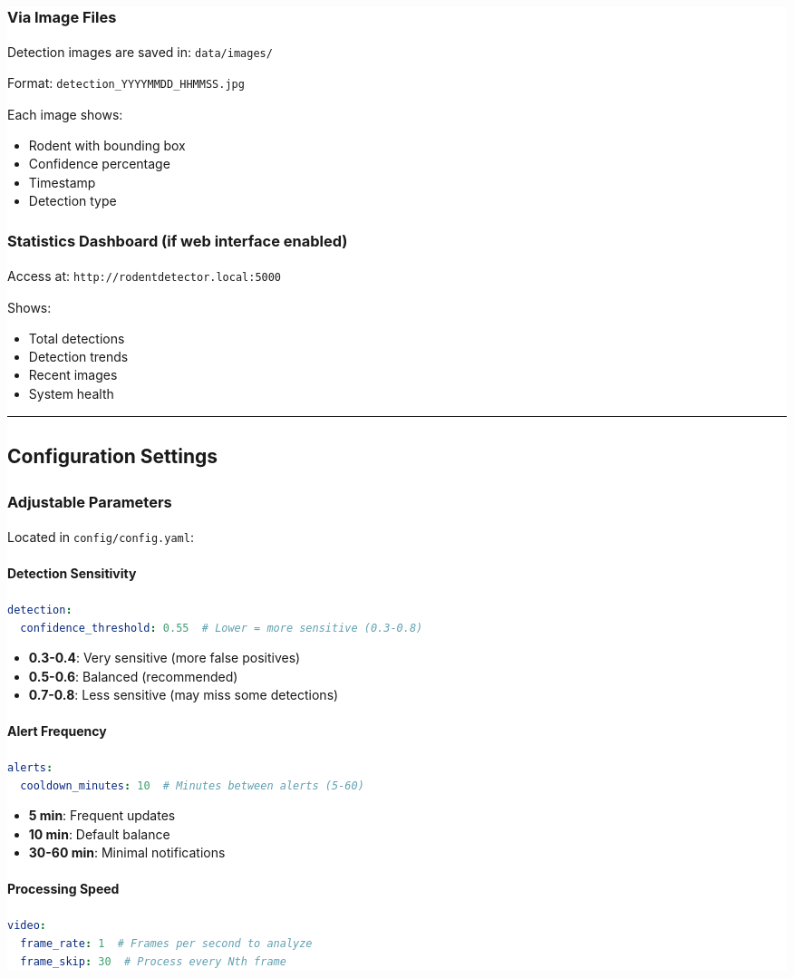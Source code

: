 ### Via Image Files

Detection images are saved in: `data/images/`

Format: `detection_YYYYMMDD_HHMMSS.jpg`

Each image shows:
- Rodent with bounding box
- Confidence percentage
- Timestamp
- Detection type

### Statistics Dashboard (if web interface enabled)

Access at: `http://rodentdetector.local:5000`

Shows:
- Total detections
- Detection trends
- Recent images
- System health

---

## Configuration Settings

### Adjustable Parameters

Located in `config/config.yaml`:

#### Detection Sensitivity

```yaml
detection:
  confidence_threshold: 0.55  # Lower = more sensitive (0.3-0.8)
```

- **0.3-0.4**: Very sensitive (more false positives)
- **0.5-0.6**: Balanced (recommended)
- **0.7-0.8**: Less sensitive (may miss some detections)

#### Alert Frequency

```yaml
alerts:
  cooldown_minutes: 10  # Minutes between alerts (5-60)
```

- **5 min**: Frequent updates
- **10 min**: Default balance
- **30-60 min**: Minimal notifications

#### Processing Speed

```yaml
video:
  frame_rate: 1  # Frames per second to analyze
  frame_skip: 30  # Process every Nth frame
```
